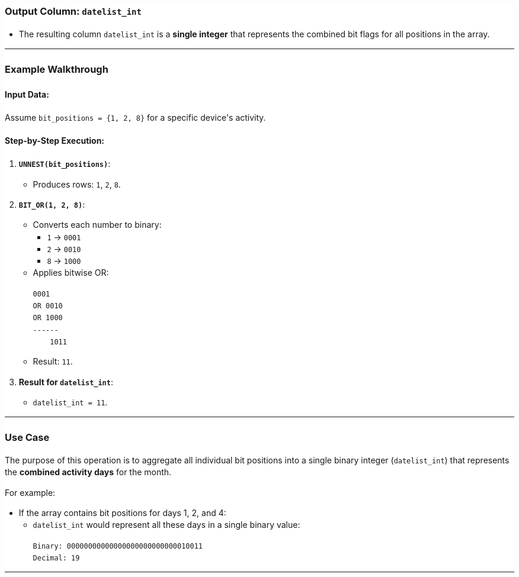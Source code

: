 
### **Output Column: `datelist_int`**
- The resulting column `datelist_int` is a **single integer** that represents the combined bit flags for all positions in the array.

---

### **Example Walkthrough**

#### Input Data:
Assume `bit_positions = {1, 2, 8}` for a specific device's activity.

#### Step-by-Step Execution:
1. **`UNNEST(bit_positions)`**:
   - Produces rows: `1`, `2`, `8`.

2. **`BIT_OR(1, 2, 8)`**:
   - Converts each number to binary:
     - `1` → `0001`
     - `2` → `0010`
     - `8` → `1000`
   - Applies bitwise OR:
     ```
     0001
     OR 0010
     OR 1000
     ------
         1011
     ```
   - Result: `11`.

3. **Result for `datelist_int`**:
   - `datelist_int = 11`.

---

### **Use Case**
The purpose of this operation is to aggregate all individual bit positions into a single binary integer (`datelist_int`) that represents the **combined activity days** for the month.

For example:
- If the array contains bit positions for days 1, 2, and 4:
  - `datelist_int` would represent all these days in a single binary value:
    ```
    Binary: 00000000000000000000000000010011
    Decimal: 19
    ```

---
